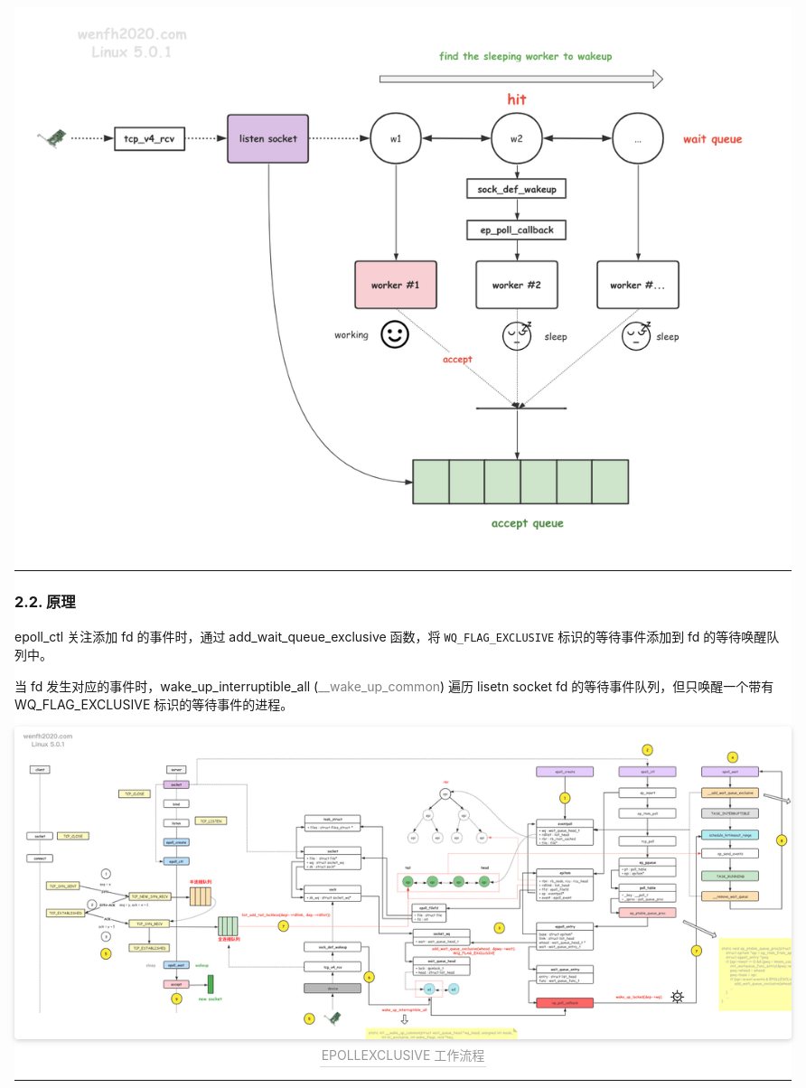 <div align=center><img src="/images/2021-11-04-11-33-40.png" data-action="zoom"/></div>

---

### 2.2. 原理

epoll_ctl 关注添加 fd 的事件时，通过 add_wait_queue_exclusive 函数，将 `WQ_FLAG_EXCLUSIVE` 标识的等待事件添加到 fd 的等待唤醒队列中。

当 fd 发生对应的事件时，wake_up_interruptible_all (<font color=gray>__wake_up_common</font>) 遍历 lisetn socket fd 的等待事件队列，但只唤醒一个带有 WQ_FLAG_EXCLUSIVE 标识的等待事件的进程。

<center>
    <img style="border-radius: 0.3125em;
    box-shadow: 0 2px 4px 0 rgba(34,36,38,.12),0 2px 10px 0 rgba(34,36,38,.08);"
    src="/images/2021-11-09-11-26-53.png" data-action="zoom">
    <br>
    <div style="color:orange; border-bottom: 1px solid #d9d9d9;
    display: inline-block;
    color: #999;
    padding: 2px;">EPOLLEXCLUSIVE 工作流程</div>
</center>

---